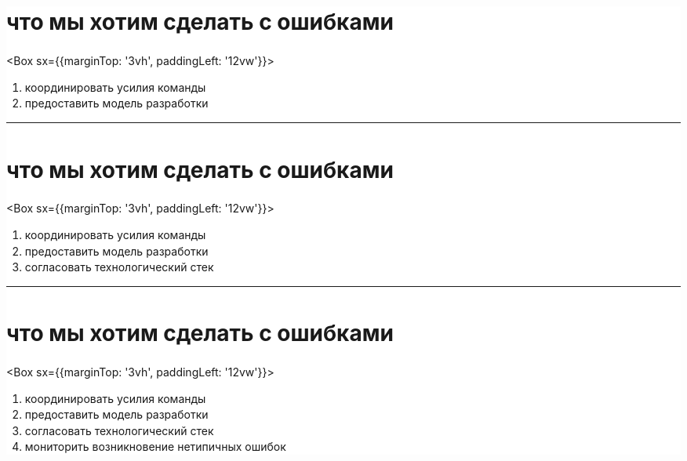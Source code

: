 # что мы хотим сделать с ошибками

<Box sx={{marginTop: '3vh', paddingLeft: '12vw'}}>
<ol>
	<li style={{fontSize: '7vh', color: 'orange'}}>
		координировать усилия команды
	</li>
	<li style={{fontSize: '7vh', color: 'orange'}}>
		предоставить модель разработки
	</li>
</ol>
</Box>


-----

# что мы хотим сделать с ошибками

<Box sx={{marginTop: '3vh', paddingLeft: '12vw'}}>
<ol>
	<li style={{fontSize: '7vh', color: 'orange'}}>
		координировать усилия команды
	</li>
	<li style={{fontSize: '7vh', color: 'orange'}}>
		предоставить модель разработки
	</li>
	<li style={{fontSize: '7vh', color: 'orange'}}>
		согласовать технологический стек
	</li>
</ol>
</Box>


-----

# что мы хотим сделать с ошибками

<Box sx={{marginTop: '3vh', paddingLeft: '12vw'}}>
<ol>
	<li style={{fontSize: '7vh', color: 'orange'}}>
		координировать усилия команды
	</li>
	<li style={{fontSize: '7vh', color: 'orange'}}>
		предоставить модель разработки
	</li>
	<li style={{fontSize: '7vh', color: 'orange'}}>
		согласовать технологический стек
	</li>
	<li style={{fontSize: '7vh', color: 'orange'}}>
		мониторить возникновение нетипичных ошибок
	</li>
</ol>
</Box>
